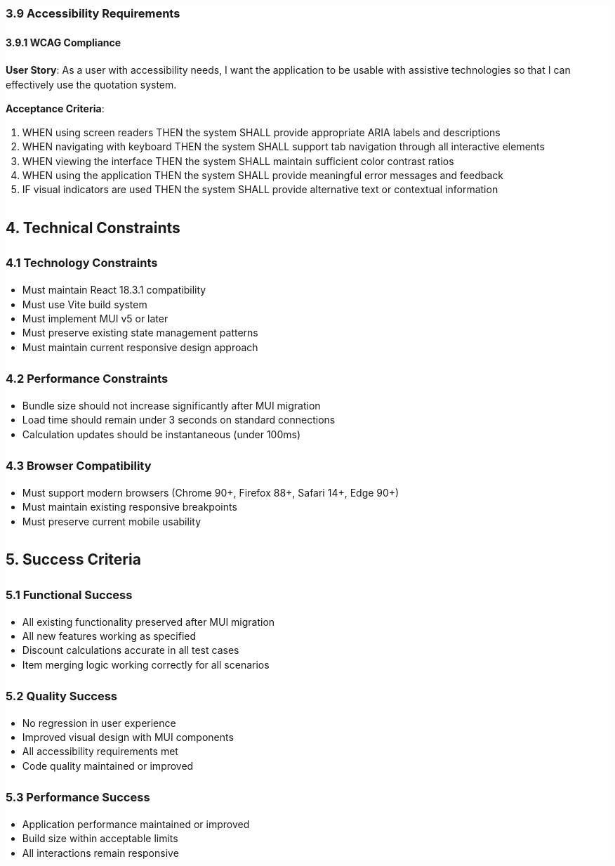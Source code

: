 ### 3.9 Accessibility Requirements

#### 3.9.1 WCAG Compliance
**User Story**: As a user with accessibility needs, I want the application to be usable with assistive technologies so that I can effectively use the quotation system.

**Acceptance Criteria**:
1. WHEN using screen readers THEN the system SHALL provide appropriate ARIA labels and descriptions
2. WHEN navigating with keyboard THEN the system SHALL support tab navigation through all interactive elements
3. WHEN viewing the interface THEN the system SHALL maintain sufficient color contrast ratios
4. WHEN using the application THEN the system SHALL provide meaningful error messages and feedback
5. IF visual indicators are used THEN the system SHALL provide alternative text or contextual information

## 4. Technical Constraints

### 4.1 Technology Constraints
- Must maintain React 18.3.1 compatibility
- Must use Vite build system
- Must implement MUI v5 or later
- Must preserve existing state management patterns
- Must maintain current responsive design approach

### 4.2 Performance Constraints
- Bundle size should not increase significantly after MUI migration
- Load time should remain under 3 seconds on standard connections
- Calculation updates should be instantaneous (under 100ms)

### 4.3 Browser Compatibility
- Must support modern browsers (Chrome 90+, Firefox 88+, Safari 14+, Edge 90+)
- Must maintain existing responsive breakpoints
- Must preserve current mobile usability

## 5. Success Criteria

### 5.1 Functional Success
- All existing functionality preserved after MUI migration
- All new features working as specified
- Discount calculations accurate in all test cases
- Item merging logic working correctly for all scenarios

### 5.2 Quality Success
- No regression in user experience
- Improved visual design with MUI components
- All accessibility requirements met
- Code quality maintained or improved

### 5.3 Performance Success
- Application performance maintained or improved
- Build size within acceptable limits
- All interactions remain responsive
